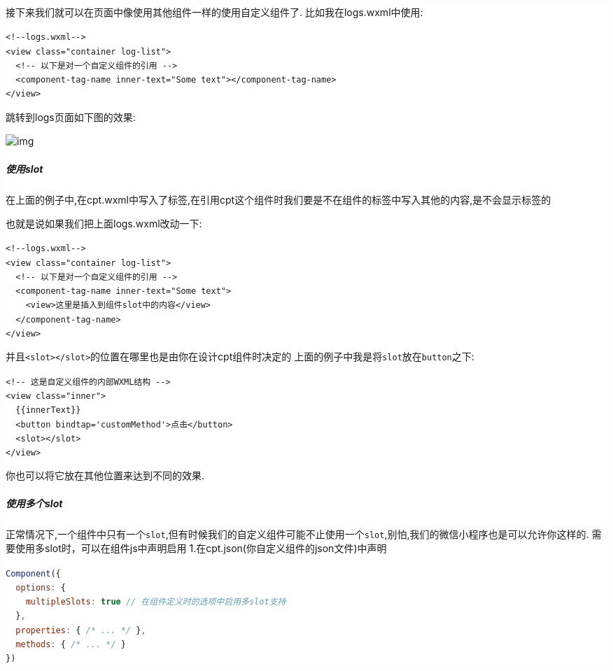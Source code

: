 接下来我们就可以在页面中像使用其他组件一样的使用自定义组件了.
 比如我在logs.wxml中使用:

```php+HTML
<!--logs.wxml-->
<view class="container log-list">
  <!-- 以下是对一个自定义组件的引用 -->
  <component-tag-name inner-text="Some text"></component-tag-name>
</view>
```

跳转到logs页面如下图的效果:

![img](https://upload-images.jianshu.io/upload_images/7190596-f5497dc0816737ee.png?imageMogr2/auto-orient/strip%7CimageView2/2/w/284/format/webp)

#####  **使用slot**

 在上面的例子中,在cpt.wxml中写入了<slot></slot>标签,在引用cpt这个组件时我们要是不在组件的标签中写入其他的内容,是不会显示<slot>标签的

也就是说如果我们把上面logs.wxml改动一下:

```php+HTML
<!--logs.wxml-->
<view class="container log-list">
  <!-- 以下是对一个自定义组件的引用 -->
  <component-tag-name inner-text="Some text">
    <view>这里是插入到组件slot中的内容</view>
  </component-tag-name>
</view>
```

并且`<slot></slot>`的位置在哪里也是由你在设计cpt组件时决定的
 上面的例子中我是将`slot`放在`button`之下:

```php+HTML
<!-- 这是自定义组件的内部WXML结构 -->
<view class="inner">
  {{innerText}}
  <button bindtap='customMethod'>点击</button>
  <slot></slot>
</view>
```

你也可以将它放在其他位置来达到不同的效果.

##### **使用多个slot**

 正常情况下,一个组件中只有一个`slot`,但有时候我们的自定义组件可能不止使用一个`slot`,别怕,我们的微信小程序也是可以允许你这样的.
 需要使用多slot时，可以在组件js中声明启用
 1.在cpt.json(你自定义组件的json文件)中声明

```js
Component({
  options: {
    multipleSlots: true // 在组件定义时的选项中启用多slot支持
  },
  properties: { /* ... */ },
  methods: { /* ... */ }
})
```

